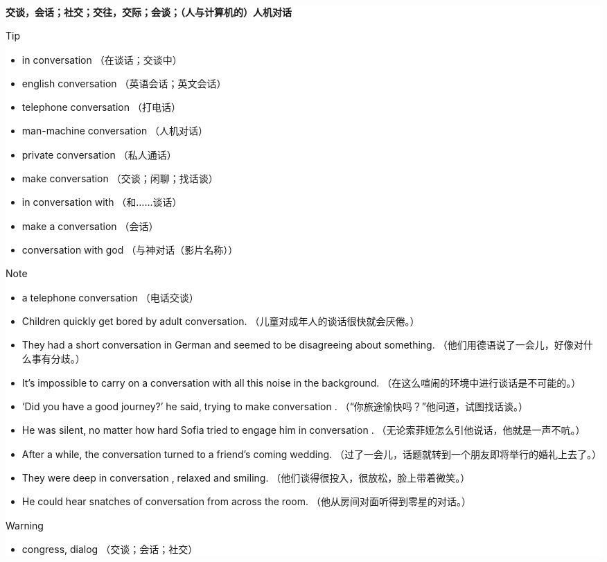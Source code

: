 **交谈，会话；社交；交往，交际；会谈；（人与计算机的）人机对话**

> [!TIP]
>
> - in conversation （在谈话；交谈中）
>
> - english conversation （英语会话；英文会话）
>
> - telephone conversation （打电话）
>
> - man-machine conversation （人机对话）
>
> - private conversation （私人通话）
>
> - make conversation （交谈；闲聊；找话谈）
>
> - in conversation with （和……谈话）
>
> - make a conversation （会话）
>
> - conversation with god （与神对话（影片名称））
>

> [!NOTE]
>
> - a telephone conversation （电话交谈）
>
> - Children quickly get bored by adult conversation. （儿童对成年人的谈话很快就会厌倦。）
>
> - They had a short conversation in German and seemed to be disagreeing about something. （他们用德语说了一会儿，好像对什么事有分歧。）
>
> - It’s impossible to carry on a conversation with all this noise in the background. （在这么喧闹的环境中进行谈话是不可能的。）
>
> - ‘Did you have a good journey?’ he said, trying to make conversation . （“你旅途愉快吗？”他问道，试图找话谈。）
>
> - He was silent, no matter how hard Sofia tried to engage him in conversation . （无论索菲娅怎么引他说话，他就是一声不吭。）
>
> - After a while, the conversation turned to a friend’s coming wedding. （过了一会儿，话题就转到一个朋友即将举行的婚礼上去了。）
>
> - They were deep in conversation , relaxed and smiling. （他们谈得很投入，很放松，脸上带着微笑。）
>
> - He could hear snatches of conversation from across the room. （他从房间对面听得到零星的对话。）
>

> [!WARNING]
>
> - congress, dialog （交谈；会话；社交）
>
